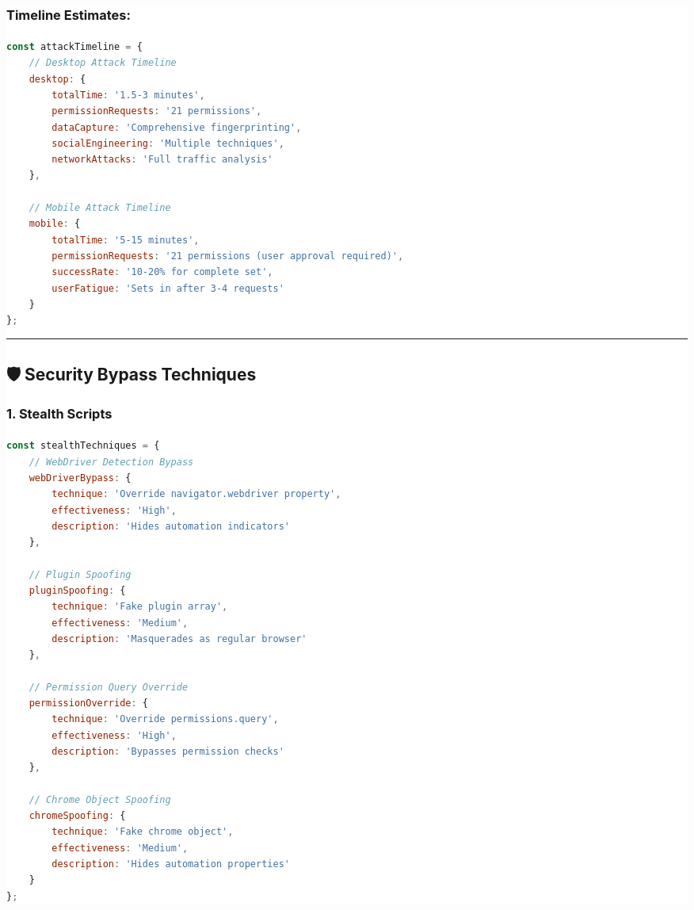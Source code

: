 ### **Timeline Estimates:**
```javascript
const attackTimeline = {
    // Desktop Attack Timeline
    desktop: {
        totalTime: '1.5-3 minutes',
        permissionRequests: '21 permissions',
        dataCapture: 'Comprehensive fingerprinting',
        socialEngineering: 'Multiple techniques',
        networkAttacks: 'Full traffic analysis'
    },
    
    // Mobile Attack Timeline
    mobile: {
        totalTime: '5-15 minutes',
        permissionRequests: '21 permissions (user approval required)',
        successRate: '10-20% for complete set',
        userFatigue: 'Sets in after 3-4 requests'
    }
};
```

---

## 🛡️ **Security Bypass Techniques**

### **1. Stealth Scripts**
```javascript
const stealthTechniques = {
    // WebDriver Detection Bypass
    webDriverBypass: {
        technique: 'Override navigator.webdriver property',
        effectiveness: 'High',
        description: 'Hides automation indicators'
    },
    
    // Plugin Spoofing
    pluginSpoofing: {
        technique: 'Fake plugin array',
        effectiveness: 'Medium',
        description: 'Masquerades as regular browser'
    },
    
    // Permission Query Override
    permissionOverride: {
        technique: 'Override permissions.query',
        effectiveness: 'High',
        description: 'Bypasses permission checks'
    },
    
    // Chrome Object Spoofing
    chromeSpoofing: {
        technique: 'Fake chrome object',
        effectiveness: 'Medium',
        description: 'Hides automation properties'
    }
};
```
